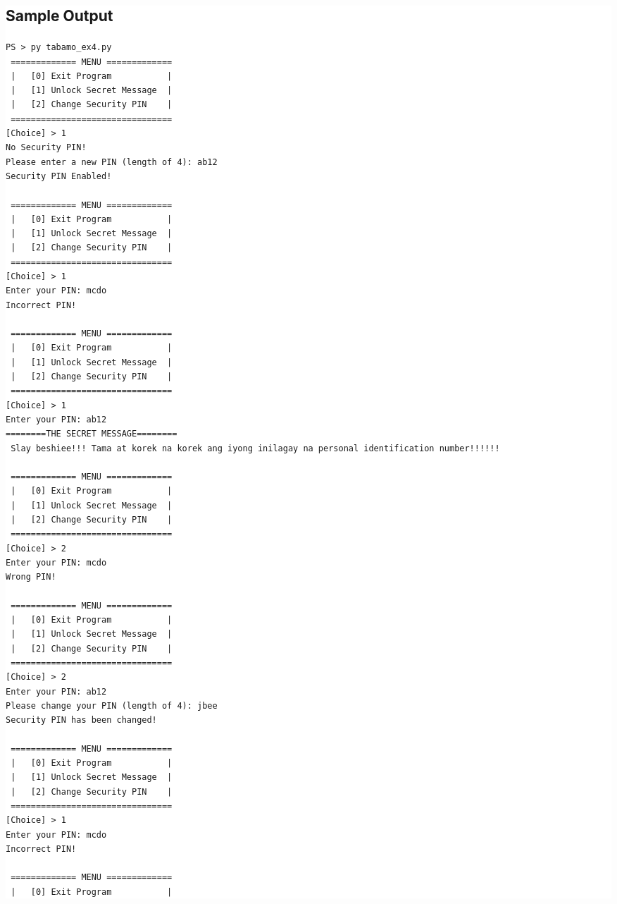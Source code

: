 ## Sample Output

```console
PS > py tabamo_ex4.py
 ============= MENU =============
 |   [0] Exit Program           |
 |   [1] Unlock Secret Message  |
 |   [2] Change Security PIN    |
 ================================
[Choice] > 1
No Security PIN!
Please enter a new PIN (length of 4): ab12
Security PIN Enabled!

 ============= MENU =============
 |   [0] Exit Program           |
 |   [1] Unlock Secret Message  |
 |   [2] Change Security PIN    |
 ================================
[Choice] > 1
Enter your PIN: mcdo
Incorrect PIN!

 ============= MENU =============
 |   [0] Exit Program           |
 |   [1] Unlock Secret Message  |
 |   [2] Change Security PIN    |
 ================================
[Choice] > 1
Enter your PIN: ab12
========THE SECRET MESSAGE========
 Slay beshiee!!! Tama at korek na korek ang iyong inilagay na personal identification number!!!!!!

 ============= MENU =============
 |   [0] Exit Program           |
 |   [1] Unlock Secret Message  |
 |   [2] Change Security PIN    |
 ================================
[Choice] > 2
Enter your PIN: mcdo 
Wrong PIN!

 ============= MENU =============
 |   [0] Exit Program           |
 |   [1] Unlock Secret Message  |
 |   [2] Change Security PIN    |
 ================================
[Choice] > 2
Enter your PIN: ab12
Please change your PIN (length of 4): jbee
Security PIN has been changed!

 ============= MENU =============
 |   [0] Exit Program           |
 |   [1] Unlock Secret Message  |
 |   [2] Change Security PIN    |
 ================================
[Choice] > 1
Enter your PIN: mcdo
Incorrect PIN!

 ============= MENU =============
 |   [0] Exit Program           |
```